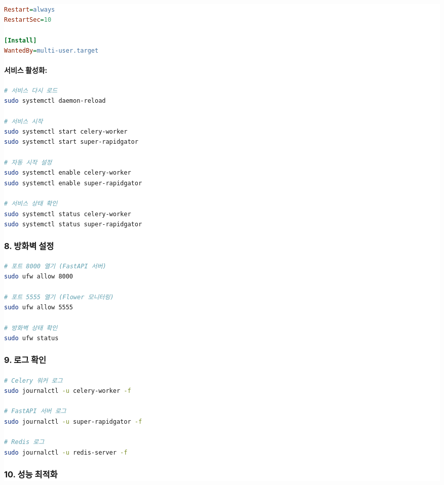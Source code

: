 ```ini
Restart=always
RestartSec=10

[Install]
WantedBy=multi-user.target
```

#### **서비스 활성화:**
```bash
# 서비스 다시 로드
sudo systemctl daemon-reload

# 서비스 시작
sudo systemctl start celery-worker
sudo systemctl start super-rapidgator

# 자동 시작 설정
sudo systemctl enable celery-worker
sudo systemctl enable super-rapidgator

# 서비스 상태 확인
sudo systemctl status celery-worker
sudo systemctl status super-rapidgator
```

### 8. **방화벽 설정**

```bash
# 포트 8000 열기 (FastAPI 서버)
sudo ufw allow 8000

# 포트 5555 열기 (Flower 모니터링)
sudo ufw allow 5555

# 방화벽 상태 확인
sudo ufw status
```

### 9. **로그 확인**

```bash
# Celery 워커 로그
sudo journalctl -u celery-worker -f

# FastAPI 서버 로그
sudo journalctl -u super-rapidgator -f

# Redis 로그
sudo journalctl -u redis-server -f
```

### 10. **성능 최적화**
